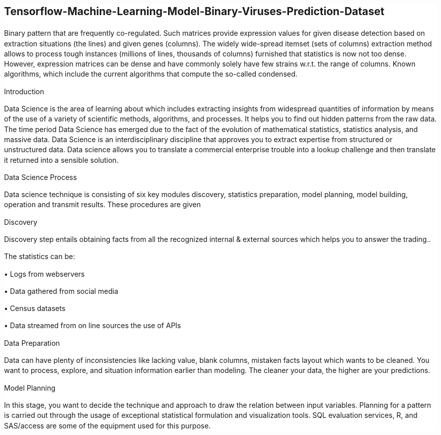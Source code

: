 ## Tensorflow-Machine-Learning-Model-Binary-Viruses-Prediction-Dataset

Binary pattern that are frequently co-regulated. Such matrices provide expression values for given disease detection based on extraction situations (the lines) and given genes (columns). 
The widely wide-spread itemset (sets of columns) extraction method allows to process tough instances (millions of lines, thousands of columns) furnished that statistics is now not too dense. 
However, expression matrices can be dense and have commonly solely have few strains w.r.t. the range of columns. Known algorithms, which include the current algorithms that compute the so-called condensed.

Introduction

Data Science is the area of learning about which includes extracting insights from widespread quantities of information by means of the use of a variety of scientific methods, algorithms, and processes.
It helps you to find out hidden patterns from the raw data. The time period Data Science has emerged due to the fact of the evolution of mathematical statistics, statistics analysis, and massive data.
Data Science is an interdisciplinary discipline that approves you to extract expertise from structured or unstructured data. Data science allows you to translate a commercial enterprise trouble into a 
lookup challenge and then translate it returned into a sensible solution.

Data Science Process

Data science technique is consisting of six key modules discovery, statistics preparation, model planning, model building, operation and transmit results. These procedures are given

Discovery

Discovery step entails obtaining facts from all the recognized internal & external sources which helps you to answer the trading..



The statistics can be:

• Logs from webservers

• Data gathered from social media

• Census datasets

• Data streamed from on line sources the use of APIs

Data Preparation

Data can have plenty of inconsistencies like lacking value, blank columns, mistaken facts layout which wants to be cleaned. You want to process, explore, and situation information earlier than modeling. The cleaner your data, the higher are your predictions.

Model Planning

In this stage, you want to decide the technique and approach to draw the relation between input variables. Planning for a pattern is carried out through the usage of exceptional statistical formulation and visualization tools. SQL evaluation services, R, and SAS/access are some of the equipment used for this purpose.

